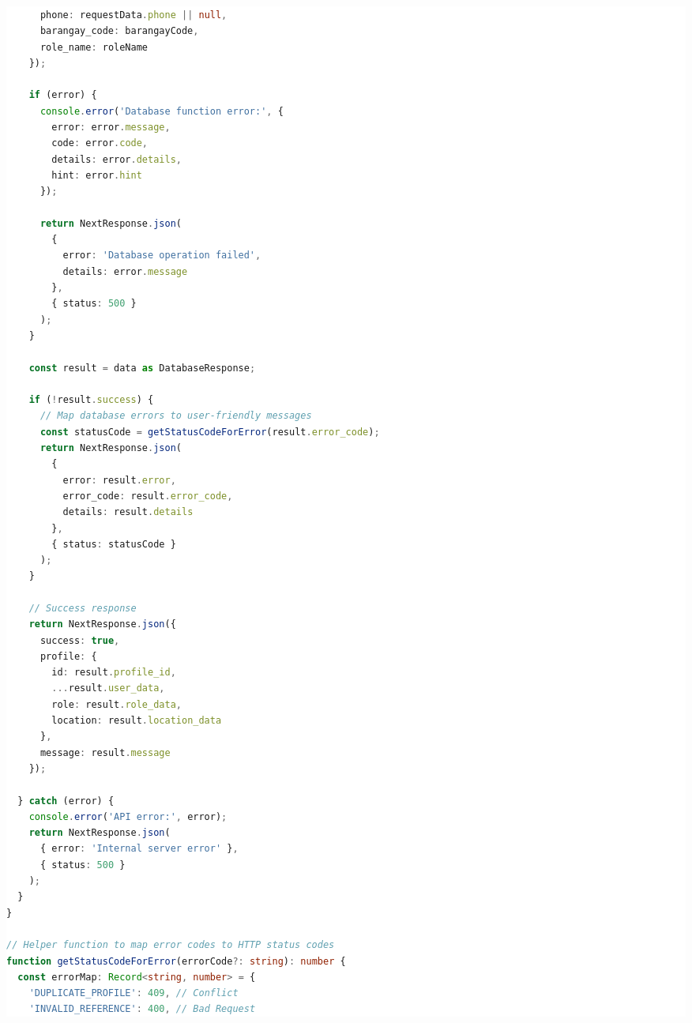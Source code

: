 ```typescript
      phone: requestData.phone || null,
      barangay_code: barangayCode,
      role_name: roleName
    });

    if (error) {
      console.error('Database function error:', {
        error: error.message,
        code: error.code,
        details: error.details,
        hint: error.hint
      });
      
      return NextResponse.json(
        { 
          error: 'Database operation failed',
          details: error.message 
        },
        { status: 500 }
      );
    }

    const result = data as DatabaseResponse;
    
    if (!result.success) {
      // Map database errors to user-friendly messages
      const statusCode = getStatusCodeForError(result.error_code);
      return NextResponse.json(
        { 
          error: result.error,
          error_code: result.error_code,
          details: result.details 
        },
        { status: statusCode }
      );
    }

    // Success response
    return NextResponse.json({
      success: true,
      profile: {
        id: result.profile_id,
        ...result.user_data,
        role: result.role_data,
        location: result.location_data
      },
      message: result.message
    });

  } catch (error) {
    console.error('API error:', error);
    return NextResponse.json(
      { error: 'Internal server error' },
      { status: 500 }
    );
  }
}

// Helper function to map error codes to HTTP status codes
function getStatusCodeForError(errorCode?: string): number {
  const errorMap: Record<string, number> = {
    'DUPLICATE_PROFILE': 409, // Conflict
    'INVALID_REFERENCE': 400, // Bad Request
```